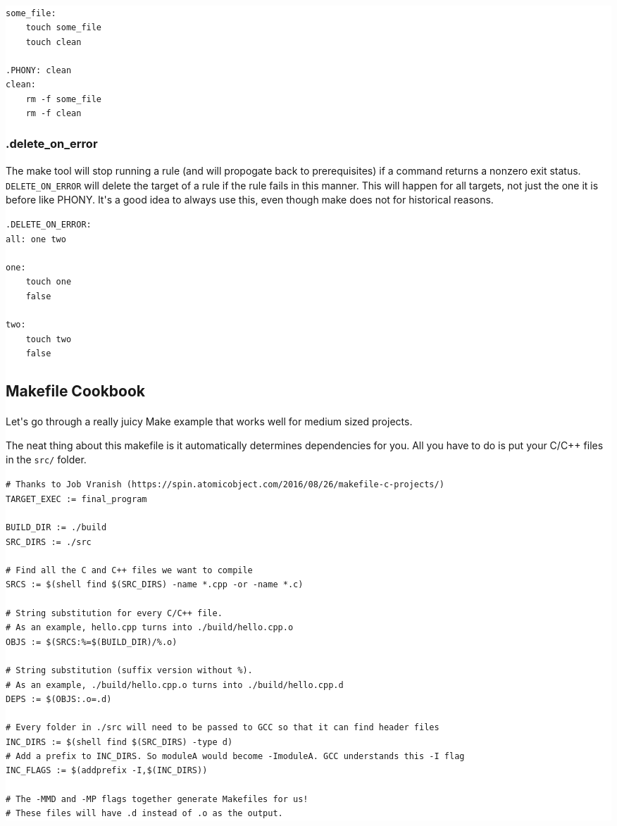 ```
some_file:
    touch some_file
    touch clean

.PHONY: clean
clean:
    rm -f some_file
    rm -f clean
```

### .delete\_on\_error <a href="#delete_on_error" id="delete_on_error"></a>

The make tool will stop running a rule (and will propogate back to prerequisites) if a command returns a nonzero exit status.\
`DELETE_ON_ERROR` will delete the target of a rule if the rule fails in this manner. This will happen for all targets, not just the one it is before like PHONY. It's a good idea to always use this, even though make does not for historical reasons.

```
.DELETE_ON_ERROR:
all: one two

one:
    touch one
    false

two:
    touch two
    false
```

## Makefile Cookbook <a href="#makefile-cookbook" id="makefile-cookbook"></a>

Let's go through a really juicy Make example that works well for medium sized projects.

The neat thing about this makefile is it automatically determines dependencies for you. All you have to do is put your C/C++ files in the `src/` folder.

```
# Thanks to Job Vranish (https://spin.atomicobject.com/2016/08/26/makefile-c-projects/)
TARGET_EXEC := final_program

BUILD_DIR := ./build
SRC_DIRS := ./src

# Find all the C and C++ files we want to compile
SRCS := $(shell find $(SRC_DIRS) -name *.cpp -or -name *.c)

# String substitution for every C/C++ file.
# As an example, hello.cpp turns into ./build/hello.cpp.o
OBJS := $(SRCS:%=$(BUILD_DIR)/%.o)

# String substitution (suffix version without %).
# As an example, ./build/hello.cpp.o turns into ./build/hello.cpp.d
DEPS := $(OBJS:.o=.d)

# Every folder in ./src will need to be passed to GCC so that it can find header files
INC_DIRS := $(shell find $(SRC_DIRS) -type d)
# Add a prefix to INC_DIRS. So moduleA would become -ImoduleA. GCC understands this -I flag
INC_FLAGS := $(addprefix -I,$(INC_DIRS))

# The -MMD and -MP flags together generate Makefiles for us!
# These files will have .d instead of .o as the output.
```